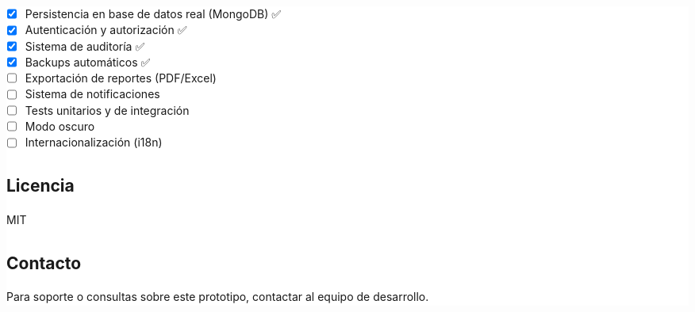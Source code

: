 - [x] Persistencia en base de datos real (MongoDB) ✅
- [x] Autenticación y autorización ✅
- [x] Sistema de auditoría ✅
- [x] Backups automáticos ✅
- [ ] Exportación de reportes (PDF/Excel)
- [ ] Sistema de notificaciones
- [ ] Tests unitarios y de integración
- [ ] Modo oscuro
- [ ] Internacionalización (i18n)

## Licencia

MIT

## Contacto

Para soporte o consultas sobre este prototipo, contactar al equipo de desarrollo.
